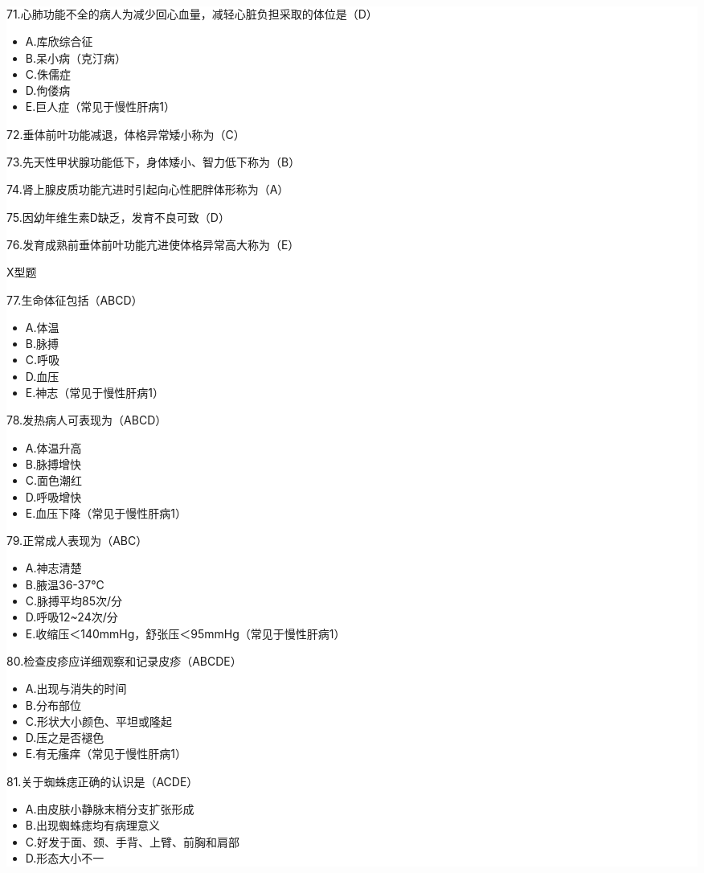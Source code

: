 71.心肺功能不全的病人为减少回心血量，减轻心脏负担采取的体位是（D）

- A.库欣综合征
- B.呆小病（克汀病）
- C.侏儒症
- D.佝偻病
- E.巨人症（常见于慢性肝病1）

72.垂体前叶功能减退，体格异常矮小称为（C）

73.先天性甲状腺功能低下，身体矮小、智力低下称为（B）

74.肾上腺皮质功能亢进时引起向心性肥胖体形称为（A）

75.因幼年维生素D缺乏，发育不良可致（D）

76.发育成熟前垂体前叶功能亢进使体格异常高大称为（E）

X型题

77.生命体征包括（ABCD）

- A.体温
- B.脉搏
- C.呼吸
- D.血压
- E.神志（常见于慢性肝病1）

78.发热病人可表现为（ABCD）

- A.体温升高
- B.脉搏增快
- C.面色潮红
- D.呼吸增快
- E.血压下降（常见于慢性肝病1）

79.正常成人表现为（ABC）

- A.神志清楚
- B.腋温36-37℃
- C.脉搏平均85次/分
- D.呼吸12~24次/分
- E.收缩压＜140mmHg，舒张压＜95mmHg（常见于慢性肝病1）

80.检查皮疹应详细观察和记录皮疹（ABCDE）

- A.出现与消失的时间
- B.分布部位
- C.形状大小颜色、平坦或隆起
- D.压之是否褪色
- E.有无瘙痒（常见于慢性肝病1）

81.关于蜘蛛痣正确的认识是（ACDE）

- A.由皮肤小静脉末梢分支扩张形成
- B.出现蜘蛛痣均有病理意义
- C.好发于面、颈、手背、上臂、前胸和肩部
- D.形态大小不一
